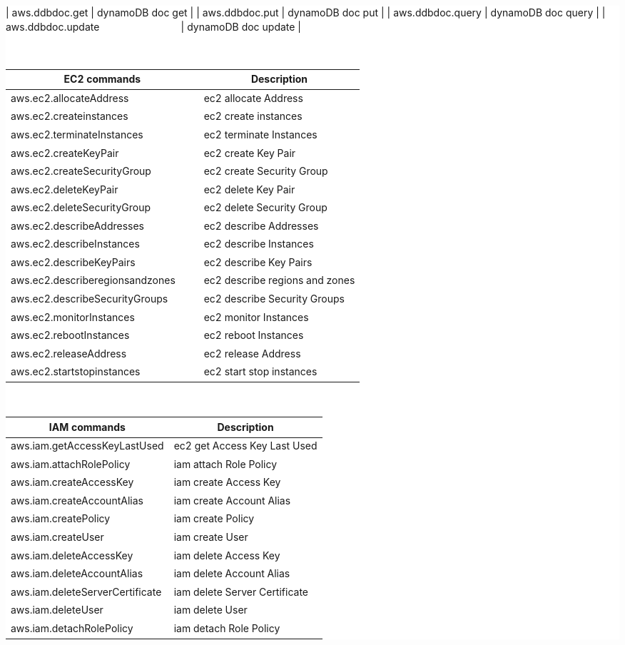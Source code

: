 | aws.ddbdoc.get | dynamoDB doc get |
| aws.ddbdoc.put | dynamoDB doc put |
| aws.ddbdoc.query | dynamoDB doc query |
| aws.ddbdoc.update &nbsp; &nbsp; &nbsp;&nbsp;&nbsp;&nbsp;&nbsp;&nbsp;&nbsp;&nbsp;&nbsp;&nbsp;&nbsp;&nbsp;&nbsp; &nbsp; &nbsp;&nbsp; &nbsp; &nbsp;  &nbsp;| dynamoDB doc update |

&nbsp; &nbsp; &nbsp;
&nbsp; &nbsp; &nbsp;

| EC2 commands | Description |
| --- | --- |
| aws.ec2.allocateAddress | ec2 allocate Address |
| aws.ec2.createinstances | ec2 create instances |
| aws.ec2.terminateInstances | ec2 terminate Instances |
| aws.ec2.createKeyPair | ec2 create Key Pair |
| aws.ec2.createSecurityGroup | ec2 create Security Group |
| aws.ec2.deleteKeyPair | ec2 delete Key Pair |
| aws.ec2.deleteSecurityGroup | ec2 delete Security Group |
| aws.ec2.describeAddresses | ec2 describe Addresses |
| aws.ec2.describeInstances | ec2 describe Instances |
| aws.ec2.describeKeyPairs | ec2 describe Key Pairs |
| aws.ec2.describeregionsandzones | ec2 describe regions and zones |
| aws.ec2.describeSecurityGroups | ec2 describe Security Groups |
| aws.ec2.monitorInstances | ec2 monitor Instances |
| aws.ec2.rebootInstances | ec2 reboot Instances |
| aws.ec2.releaseAddress | ec2 release Address |
| aws.ec2.startstopinstances &nbsp;&nbsp;&nbsp;&nbsp;&nbsp;&nbsp;&nbsp;&nbsp;&nbsp;&nbsp;&nbsp;&nbsp;&nbsp;&nbsp;&nbsp;&nbsp;&nbsp;&nbsp;&nbsp;| ec2 start stop instances |

&nbsp; &nbsp; &nbsp;
&nbsp; &nbsp; &nbsp;

| IAM commands | Description |
| --- | --- |
| aws.iam.getAccessKeyLastUsed | ec2 get Access Key Last Used |
| aws.iam.attachRolePolicy | iam attach Role Policy |
| aws.iam.createAccessKey | iam create Access Key |
| aws.iam.createAccountAlias | iam create Account Alias |
| aws.iam.createPolicy | iam create Policy |
| aws.iam.createUser | iam create User |
| aws.iam.deleteAccessKey | iam delete Access Key |
| aws.iam.deleteAccountAlias | iam delete Account Alias |
| aws.iam.deleteServerCertificate | iam delete Server Certificate |
| aws.iam.deleteUser | iam delete User |
| aws.iam.detachRolePolicy | iam detach Role Policy |